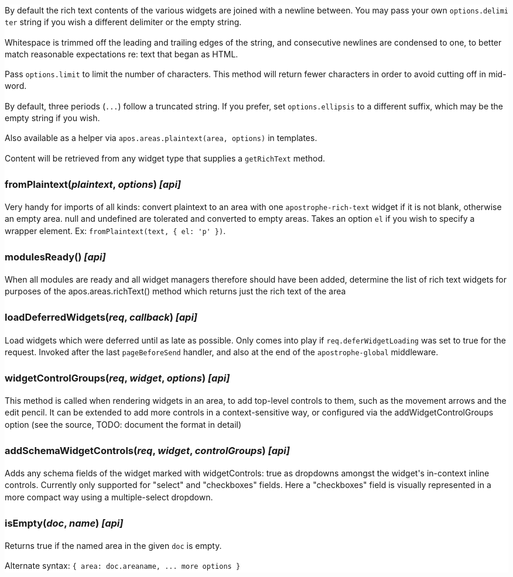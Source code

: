 By default the rich text contents of the various widgets are joined with
a newline between. You may pass your own `options.delimiter` string if
you wish a different delimiter or the empty string.

Whitespace is trimmed off the leading and trailing edges of the string, and
consecutive newlines are condensed to one, to better match reasonable expectations
re: text that began as HTML.

Pass `options.limit` to limit the number of characters. This method will
return fewer characters in order to avoid cutting off in mid-word.

By default, three periods (`...`) follow a truncated string. If you prefer,
set `options.ellipsis` to a different suffix, which may be the empty string
if you wish.

Also available as a helper via `apos.areas.plaintext(area, options)` in templates.

Content will be retrieved from any widget type that supplies a
`getRichText` method.
### fromPlaintext(*plaintext*, *options*) *[api]*
Very handy for imports of all kinds: convert plaintext to an area with
one `apostrophe-rich-text` widget if it is not blank, otherwise an empty area. null and
undefined are tolerated and converted to empty areas.
Takes an option `el` if you wish to specify a wrapper element. Ex: `fromPlaintext(text, { el: 'p' })`.
### modulesReady() *[api]*
When all modules are ready and all widget managers therefore should have been
added, determine the list of rich text widgets for purposes of the
apos.areas.richText() method which returns just the rich text of the area
### loadDeferredWidgets(*req*, *callback*) *[api]*
Load widgets which were deferred until as late as possible. Only
comes into play if `req.deferWidgetLoading` was set to true for
the request. Invoked after the last `pageBeforeSend` handler, and
also at the end of the `apostrophe-global` middleware.
### widgetControlGroups(*req*, *widget*, *options*) *[api]*
This method is called when rendering widgets in an area,
to add top-level controls to them, such as the movement arrows
and the edit pencil. It can be extended to add more controls in
a context-sensitive way, or configured via the addWidgetControlGroups
option (see the source, TODO: document the format in detail)
### addSchemaWidgetControls(*req*, *widget*, *controlGroups*) *[api]*
Adds any schema fields of the widget marked with widgetControls: true
as dropdowns amongst the widget's in-context inline controls. Currently
only supported for "select" and "checkboxes" fields. Here a "checkboxes" field
is visually represented in a more compact way using a multiple-select dropdown.
### isEmpty(*doc*, *name*) *[api]*
Returns true if the named area in the given `doc` is empty.

Alternate syntax: `{ area: doc.areaname, ... more options }`
